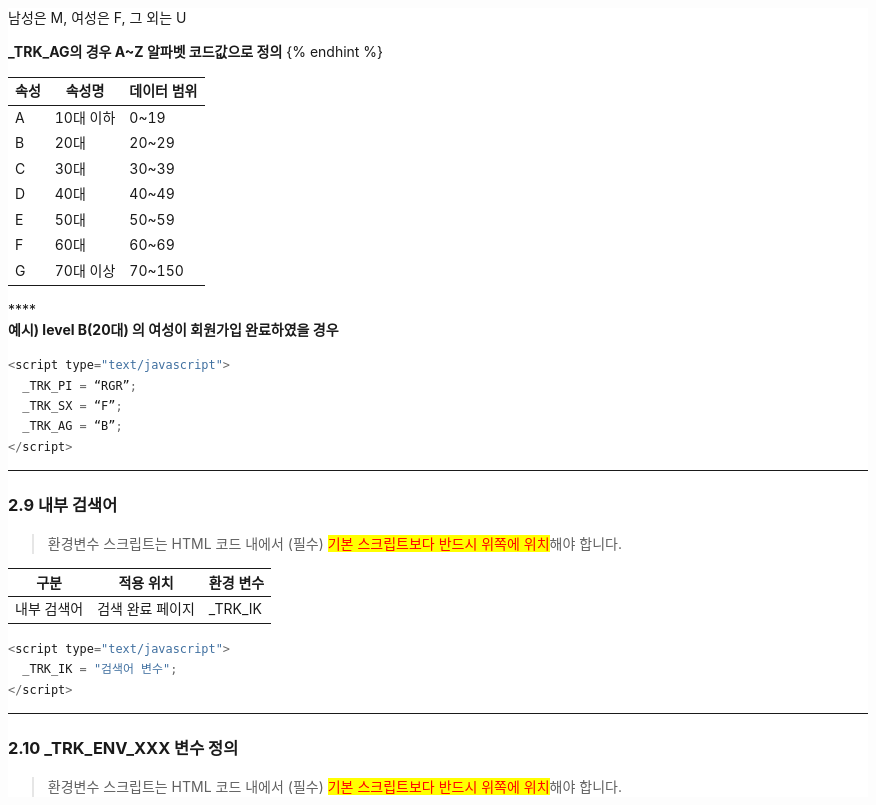 남성은 M, 여성은 F, 그 외는 U

**\_TRK\_AG의 경우 A\~Z 알파벳 코드값으로 정의**
{% endhint %}

| 속성 | 속성명    | 데이터 범위  |
| -- | ------ | ------- |
| A  | 10대 이하 | 0\~19   |
| B  | 20대    | 20\~29  |
| C  | 30대    | 30\~39  |
| D  | 40대    | 40\~49  |
| E  | 50대    | 50\~59  |
| F  | 60대    | 60\~69  |
| G  | 70대 이상 | 70\~150 |

****\
**예시) level B(20대) 의 여성이 회원가입 완료하였을 경우**

```javascript
<script type="text/javascript">
  _TRK_PI = “RGR”; 
  _TRK_SX = “F”;
  _TRK_AG = “B”;
</script>
```

****

### **2.9 내부 검색어** <a href="#500e97e1-427d-45c4-abfb-8eae84d4a123" id="500e97e1-427d-45c4-abfb-8eae84d4a123"></a>

> 환경변수 스크립트는 HTML 코드 내에서 (필수) <mark style="color:red;">기본 스크립트보다 반드시 위쪽에 위치</mark>해야 합니다.

| 구분     | 적용 위치     | 환경 변수     |
| ------ | --------- | --------- |
| 내부 검색어 | 검색 완료 페이지 | \_TRK\_IK |

```javascript
<script type="text/javascript">
  _TRK_IK = "검색어 변수"; 
</script>
```

****

### **2.10 \_TRK\_ENV\_XXX 변수 정의** <a href="#49e26757-2e2b-46f0-842f-f84821efb11e" id="49e26757-2e2b-46f0-842f-f84821efb11e"></a>

> 환경변수 스크립트는 HTML 코드 내에서 (필수) <mark style="color:red;">기본 스크립트보다 반드시 위쪽에 위치</mark>해야 합니다.
